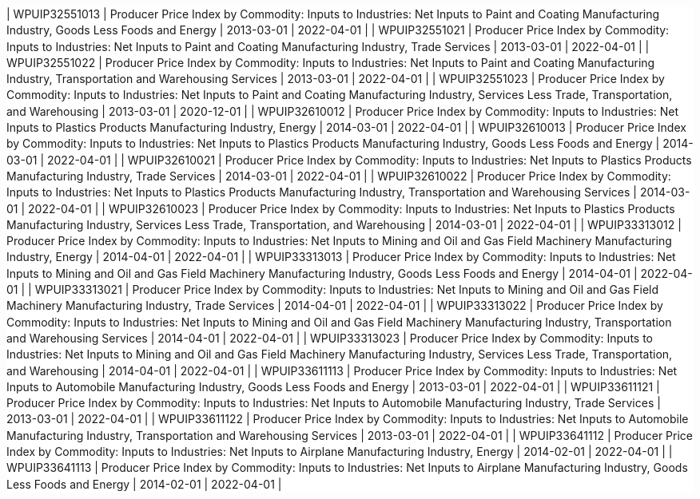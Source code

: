 | WPUIP32551013 | Producer Price Index by Commodity: Inputs to Industries: Net Inputs to Paint and Coating Manufacturing Industry, Goods Less Foods and Energy                                                                                                       | 2013-03-01          | 2022-04-01        |
| WPUIP32551021 | Producer Price Index by Commodity: Inputs to Industries: Net Inputs to Paint and Coating Manufacturing Industry, Trade Services                                                                                                                    | 2013-03-01          | 2022-04-01        |
| WPUIP32551022 | Producer Price Index by Commodity: Inputs to Industries: Net Inputs to Paint and Coating Manufacturing Industry, Transportation and Warehousing Services                                                                                           | 2013-03-01          | 2022-04-01        |
| WPUIP32551023 | Producer Price Index by Commodity: Inputs to Industries: Net Inputs to Paint and Coating Manufacturing Industry, Services Less Trade, Transportation, and Warehousing                                                                              | 2013-03-01          | 2020-12-01        |
| WPUIP32610012 | Producer Price Index by Commodity: Inputs to Industries: Net Inputs to Plastics Products Manufacturing Industry, Energy                                                                                                                            | 2014-03-01          | 2022-04-01        |
| WPUIP32610013 | Producer Price Index by Commodity: Inputs to Industries: Net Inputs to Plastics Products Manufacturing Industry, Goods Less Foods and Energy                                                                                                       | 2014-03-01          | 2022-04-01        |
| WPUIP32610021 | Producer Price Index by Commodity: Inputs to Industries: Net Inputs to Plastics Products Manufacturing Industry, Trade Services                                                                                                                    | 2014-03-01          | 2022-04-01        |
| WPUIP32610022 | Producer Price Index by Commodity: Inputs to Industries: Net Inputs to Plastics Products Manufacturing Industry, Transportation and Warehousing Services                                                                                           | 2014-03-01          | 2022-04-01        |
| WPUIP32610023 | Producer Price Index by Commodity: Inputs to Industries: Net Inputs to Plastics Products Manufacturing Industry, Services Less Trade, Transportation, and Warehousing                                                                              | 2014-03-01          | 2022-04-01        |
| WPUIP33313012 | Producer Price Index by Commodity: Inputs to Industries: Net Inputs to Mining and Oil and Gas Field Machinery Manufacturing Industry, Energy                                                                                                       | 2014-04-01          | 2022-04-01        |
| WPUIP33313013 | Producer Price Index by Commodity: Inputs to Industries: Net Inputs to Mining and Oil and Gas Field Machinery Manufacturing Industry, Goods Less Foods and Energy                                                                                  | 2014-04-01          | 2022-04-01        |
| WPUIP33313021 | Producer Price Index by Commodity: Inputs to Industries: Net Inputs to Mining and Oil and Gas Field Machinery Manufacturing Industry, Trade Services                                                                                               | 2014-04-01          | 2022-04-01        |
| WPUIP33313022 | Producer Price Index by Commodity: Inputs to Industries: Net Inputs to Mining and Oil and Gas Field Machinery Manufacturing Industry, Transportation and Warehousing Services                                                                      | 2014-04-01          | 2022-04-01        |
| WPUIP33313023 | Producer Price Index by Commodity: Inputs to Industries: Net Inputs to Mining and Oil and Gas Field Machinery Manufacturing Industry, Services Less Trade, Transportation, and Warehousing                                                         | 2014-04-01          | 2022-04-01        |
| WPUIP33611113 | Producer Price Index by Commodity: Inputs to Industries: Net Inputs to Automobile Manufacturing Industry, Goods Less Foods and Energy                                                                                                              | 2013-03-01          | 2022-04-01        |
| WPUIP33611121 | Producer Price Index by Commodity: Inputs to Industries: Net Inputs to Automobile Manufacturing Industry, Trade Services                                                                                                                           | 2013-03-01          | 2022-04-01        |
| WPUIP33611122 | Producer Price Index by Commodity: Inputs to Industries: Net Inputs to Automobile Manufacturing Industry, Transportation and Warehousing Services                                                                                                  | 2013-03-01          | 2022-04-01        |
| WPUIP33641112 | Producer Price Index by Commodity: Inputs to Industries: Net Inputs to Airplane Manufacturing Industry, Energy                                                                                                                                     | 2014-02-01          | 2022-04-01        |
| WPUIP33641113 | Producer Price Index by Commodity: Inputs to Industries: Net Inputs to Airplane Manufacturing Industry, Goods Less Foods and Energy                                                                                                                | 2014-02-01          | 2022-04-01        |